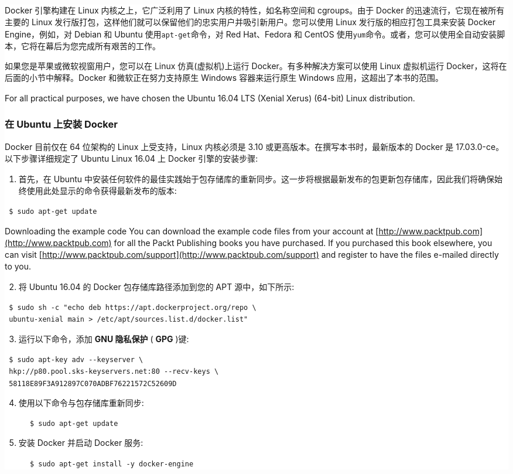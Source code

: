 Docker 引擎构建在 Linux 内核之上，它广泛利用了 Linux 内核的特性，如名称空间和 cgroups。由于 Docker 的迅速流行，它现在被所有主要的 Linux 发行版打包，这样他们就可以保留他们的忠实用户并吸引新用户。您可以使用 Linux 发行版的相应打包工具来安装 Docker Engine，例如，对 Debian 和 Ubuntu 使用`apt-get`命令，对 Red Hat、Fedora 和 CentOS 使用`yum`命令。或者，您可以使用全自动安装脚本，它将在幕后为您完成所有艰苦的工作。

如果您是苹果或微软视窗用户，您可以在 Linux 仿真(虚拟机)上运行 Docker。有多种解决方案可以使用 Linux 虚拟机运行 Docker，这将在后面的小节中解释。Docker 和微软正在努力支持原生 Windows 容器来运行原生 Windows 应用，这超出了本书的范围。

For all practical purposes, we have chosen the Ubuntu 16.04 LTS (Xenial Xerus) (64-bit) Linux distribution.

### 在 Ubuntu 上安装 Docker

Docker 目前仅在 64 位架构的 Linux 上受支持，Linux 内核必须是 3.10 或更高版本。在撰写本书时，最新版本的 Docker 是
17.03.0-ce。以下步骤详细规定了 Ubuntu Linux 16.04 上 Docker 引擎的安装步骤:

1.  首先，在 Ubuntu 中安装任何软件的最佳实践始于包存储库的重新同步。这一步将根据最新发布的包更新包存储库，因此我们将确保始终使用此处显示的命令获得最新发布的版本:

```
 $ sudo apt-get update

```

Downloading the example code
You can download the example code files from your account at
[http://www.packtpub.com](http://www.packtpub.com) for all the Packt Publishing books you have purchased. If you purchased this book elsewhere, you can visit
[http://www.packtpub.com/support](http://www.packtpub.com/support) and register to have the files e-mailed directly to you.

2.  将 Ubuntu 16.04 的 Docker 包存储库路径添加到您的 APT 源中，如下所示:

```
 $ sudo sh -c "echo deb https://apt.dockerproject.org/repo \
 ubuntu-xenial main > /etc/apt/sources.list.d/docker.list"

```

3.  运行以下命令，添加 **GNU 隐私保护** ( **GPG** )键:

```
 $ sudo apt-key adv --keyserver \
 hkp://p80.pool.sks-keyservers.net:80 --recv-keys \ 
 58118E89F3A912897C070ADBF76221572C52609D

```

4.  使用以下命令与包存储库重新同步:

```
      $ sudo apt-get update

```

5.  安装 Docker 并启动 Docker 服务:

```
      $ sudo apt-get install -y docker-engine

```
